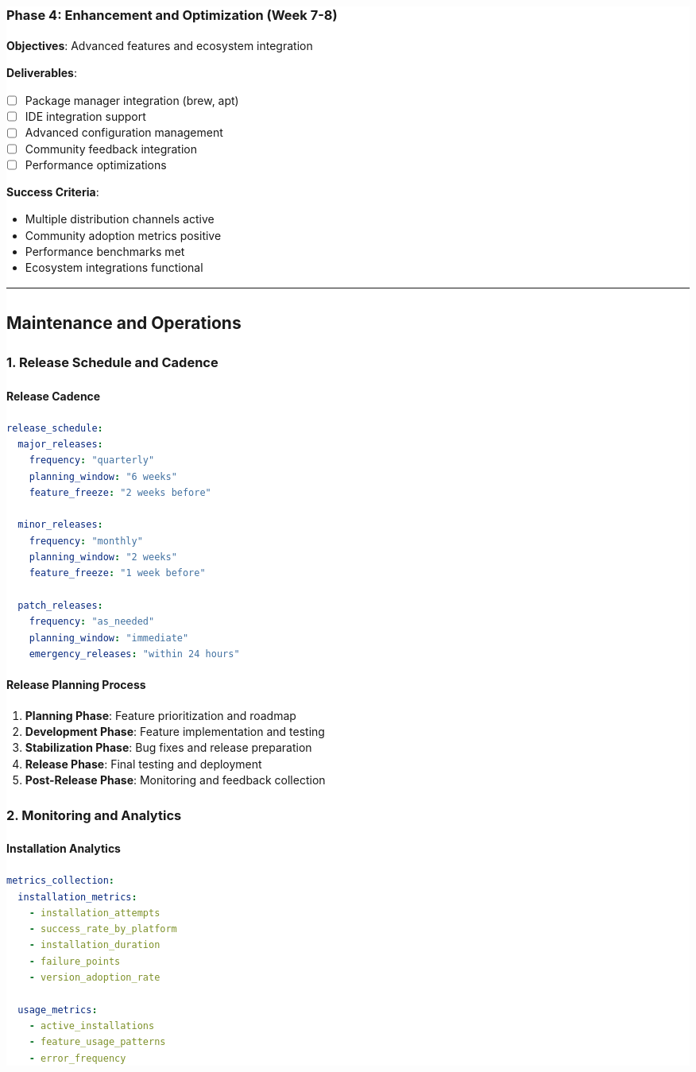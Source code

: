 ### Phase 4: Enhancement and Optimization (Week 7-8)
**Objectives**: Advanced features and ecosystem integration

**Deliverables**:
- [ ] Package manager integration (brew, apt)
- [ ] IDE integration support
- [ ] Advanced configuration management
- [ ] Community feedback integration
- [ ] Performance optimizations

**Success Criteria**:
- Multiple distribution channels active
- Community adoption metrics positive
- Performance benchmarks met
- Ecosystem integrations functional

---

## Maintenance and Operations

### 1. Release Schedule and Cadence

#### Release Cadence
```yaml
release_schedule:
  major_releases:
    frequency: "quarterly"
    planning_window: "6 weeks"
    feature_freeze: "2 weeks before"
  
  minor_releases:
    frequency: "monthly"
    planning_window: "2 weeks"
    feature_freeze: "1 week before"
  
  patch_releases:
    frequency: "as_needed"
    planning_window: "immediate"
    emergency_releases: "within 24 hours"
```

#### Release Planning Process
1. **Planning Phase**: Feature prioritization and roadmap
2. **Development Phase**: Feature implementation and testing
3. **Stabilization Phase**: Bug fixes and release preparation
4. **Release Phase**: Final testing and deployment
5. **Post-Release Phase**: Monitoring and feedback collection

### 2. Monitoring and Analytics

#### Installation Analytics
```yaml
metrics_collection:
  installation_metrics:
    - installation_attempts
    - success_rate_by_platform
    - installation_duration
    - failure_points
    - version_adoption_rate
  
  usage_metrics:
    - active_installations
    - feature_usage_patterns
    - error_frequency
```